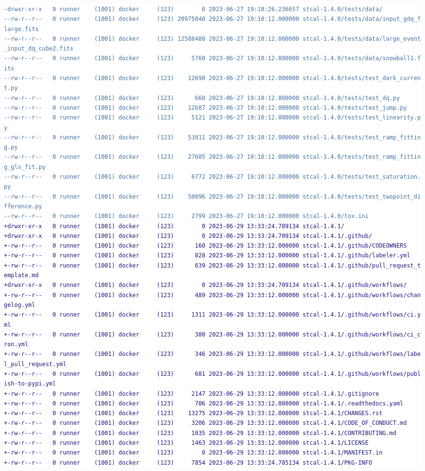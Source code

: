 ```diff
-drwxr-xr-x   0 runner    (1001) docker     (123)        0 2023-06-27 19:10:26.236657 stcal-1.4.0/tests/data/
--rw-r--r--   0 runner    (1001) docker     (123) 20975040 2023-06-27 19:10:12.000000 stcal-1.4.0/tests/data/input_gdq_flarge.fits
--rw-r--r--   0 runner    (1001) docker     (123) 12588480 2023-06-27 19:10:12.000000 stcal-1.4.0/tests/data/large_event_input_dq_cube2.fits
--rw-r--r--   0 runner    (1001) docker     (123)     5760 2023-06-27 19:10:12.000000 stcal-1.4.0/tests/data/snowball1.fits
--rw-r--r--   0 runner    (1001) docker     (123)    12690 2023-06-27 19:10:12.000000 stcal-1.4.0/tests/test_dark_current.py
--rw-r--r--   0 runner    (1001) docker     (123)      660 2023-06-27 19:10:12.000000 stcal-1.4.0/tests/test_dq.py
--rw-r--r--   0 runner    (1001) docker     (123)    12687 2023-06-27 19:10:12.000000 stcal-1.4.0/tests/test_jump.py
--rw-r--r--   0 runner    (1001) docker     (123)     5121 2023-06-27 19:10:12.000000 stcal-1.4.0/tests/test_linearity.py
--rw-r--r--   0 runner    (1001) docker     (123)    53011 2023-06-27 19:10:12.000000 stcal-1.4.0/tests/test_ramp_fitting.py
--rw-r--r--   0 runner    (1001) docker     (123)    27605 2023-06-27 19:10:12.000000 stcal-1.4.0/tests/test_ramp_fitting_gls_fit.py
--rw-r--r--   0 runner    (1001) docker     (123)     6772 2023-06-27 19:10:12.000000 stcal-1.4.0/tests/test_saturation.py
--rw-r--r--   0 runner    (1001) docker     (123)    50096 2023-06-27 19:10:12.000000 stcal-1.4.0/tests/test_twopoint_difference.py
--rw-r--r--   0 runner    (1001) docker     (123)     2799 2023-06-27 19:10:12.000000 stcal-1.4.0/tox.ini
+drwxr-xr-x   0 runner    (1001) docker     (123)        0 2023-06-29 13:33:24.789134 stcal-1.4.1/
+drwxr-xr-x   0 runner    (1001) docker     (123)        0 2023-06-29 13:33:24.709134 stcal-1.4.1/.github/
+-rw-r--r--   0 runner    (1001) docker     (123)      160 2023-06-29 13:33:12.000000 stcal-1.4.1/.github/CODEOWNERS
+-rw-r--r--   0 runner    (1001) docker     (123)      828 2023-06-29 13:33:12.000000 stcal-1.4.1/.github/labeler.yml
+-rw-r--r--   0 runner    (1001) docker     (123)      639 2023-06-29 13:33:12.000000 stcal-1.4.1/.github/pull_request_template.md
+drwxr-xr-x   0 runner    (1001) docker     (123)        0 2023-06-29 13:33:24.709134 stcal-1.4.1/.github/workflows/
+-rw-r--r--   0 runner    (1001) docker     (123)      489 2023-06-29 13:33:12.000000 stcal-1.4.1/.github/workflows/changelog.yml
+-rw-r--r--   0 runner    (1001) docker     (123)     1311 2023-06-29 13:33:12.000000 stcal-1.4.1/.github/workflows/ci.yml
+-rw-r--r--   0 runner    (1001) docker     (123)      380 2023-06-29 13:33:12.000000 stcal-1.4.1/.github/workflows/ci_cron.yml
+-rw-r--r--   0 runner    (1001) docker     (123)      346 2023-06-29 13:33:12.000000 stcal-1.4.1/.github/workflows/label_pull_request.yml
+-rw-r--r--   0 runner    (1001) docker     (123)      681 2023-06-29 13:33:12.000000 stcal-1.4.1/.github/workflows/publish-to-pypi.yml
+-rw-r--r--   0 runner    (1001) docker     (123)     2147 2023-06-29 13:33:12.000000 stcal-1.4.1/.gitignore
+-rw-r--r--   0 runner    (1001) docker     (123)      706 2023-06-29 13:33:12.000000 stcal-1.4.1/.readthedocs.yaml
+-rw-r--r--   0 runner    (1001) docker     (123)    13275 2023-06-29 13:33:12.000000 stcal-1.4.1/CHANGES.rst
+-rw-r--r--   0 runner    (1001) docker     (123)     3206 2023-06-29 13:33:12.000000 stcal-1.4.1/CODE_OF_CONDUCT.md
+-rw-r--r--   0 runner    (1001) docker     (123)     1035 2023-06-29 13:33:12.000000 stcal-1.4.1/CONTRIBUTING.md
+-rw-r--r--   0 runner    (1001) docker     (123)     1463 2023-06-29 13:33:12.000000 stcal-1.4.1/LICENSE
+-rw-r--r--   0 runner    (1001) docker     (123)        0 2023-06-29 13:33:12.000000 stcal-1.4.1/MANIFEST.in
+-rw-r--r--   0 runner    (1001) docker     (123)     7854 2023-06-29 13:33:24.785134 stcal-1.4.1/PKG-INFO
```
